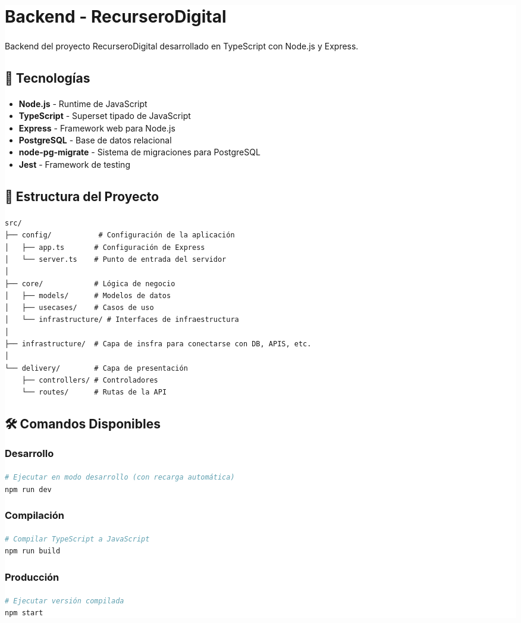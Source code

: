 # Backend - RecurseroDigital

Backend del proyecto RecurseroDigital desarrollado en TypeScript con Node.js y Express.

## 🚀 Tecnologías

- **Node.js** - Runtime de JavaScript
- **TypeScript** - Superset tipado de JavaScript
- **Express** - Framework web para Node.js
- **PostgreSQL** - Base de datos relacional
- **node-pg-migrate** - Sistema de migraciones para PostgreSQL
- **Jest** - Framework de testing

## 📁 Estructura del Proyecto

```
src/
├── config/           # Configuración de la aplicación
│   ├── app.ts       # Configuración de Express
│   └── server.ts    # Punto de entrada del servidor
│
├── core/            # Lógica de negocio
│   ├── models/      # Modelos de datos
│   ├── usecases/    # Casos de uso
│   └── infrastructure/ # Interfaces de infraestructura
│
├── infrastructure/  # Capa de insfra para conectarse con DB, APIS, etc.
│   
└── delivery/        # Capa de presentación
    ├── controllers/ # Controladores
    └── routes/      # Rutas de la API
```

## 🛠️ Comandos Disponibles

### Desarrollo
```bash
# Ejecutar en modo desarrollo (con recarga automática)
npm run dev
```

### Compilación
```bash
# Compilar TypeScript a JavaScript
npm run build
```

### Producción
```bash
# Ejecutar versión compilada
npm start
```
